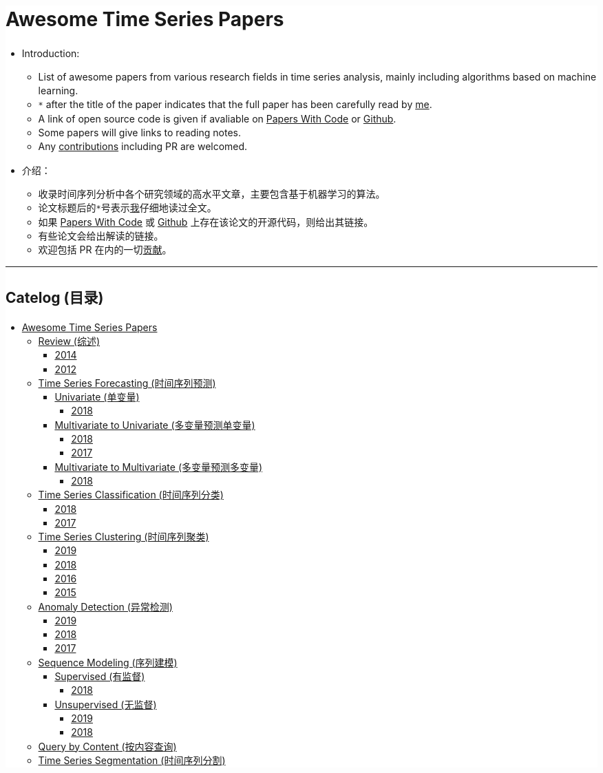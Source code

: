 # Awesome Time Series Papers

- Introduction:
    - List of awesome papers from various research fields in time series analysis, mainly including algorithms based on machine learning. 
    - `*` after the title of the paper indicates that the full paper has been carefully read by [me](https://github.com/bighuang624).
    - A link of open source code is given if avaliable on [Papers With Code](https://paperswithcode.com/) or [Github](https://github.com/).
    - Some papers will give links to reading notes.
    - Any [contributions](https://github.com/bighuang624/Time-Series-Papers/blob/master/.github/contribution_template.md) including PR are welcomed.

- 介绍：
    - 收录时间序列分析中各个研究领域的高水平文章，主要包含基于机器学习的算法。
    - 论文标题后的`*`号表示[我](https://github.com/bighuang624)仔细地读过全文。
    - 如果 [Papers With Code](https://paperswithcode.com/) 或 [Github](https://github.com/) 上存在该论文的开源代码，则给出其链接。
    - 有些论文会给出解读的链接。
    - 欢迎包括 PR 在内的一切[贡献](https://github.com/bighuang624/Time-Series-Papers/blob/master/.github/contribution_template.md)。

- - -

## Catelog (目录)     
- [Awesome Time Series Papers](#awesome-time-series-papers)
  - [Review (综述)](#review-%e7%bb%bc%e8%bf%b0)
      - [2014](#2014)
      - [2012](#2012)
  - [Time Series Forecasting (时间序列预测)](#time-series-forecasting-%e6%97%b6%e9%97%b4%e5%ba%8f%e5%88%97%e9%a2%84%e6%b5%8b)
    - [Univariate (单变量)](#univariate-%e5%8d%95%e5%8f%98%e9%87%8f)
      - [2018](#2018)
    - [Multivariate to Univariate (多变量预测单变量)](#multivariate-to-univariate-%e5%a4%9a%e5%8f%98%e9%87%8f%e9%a2%84%e6%b5%8b%e5%8d%95%e5%8f%98%e9%87%8f)
      - [2018](#2018-1)
      - [2017](#2017)
    - [Multivariate to Multivariate (多变量预测多变量)](#multivariate-to-multivariate-%e5%a4%9a%e5%8f%98%e9%87%8f%e9%a2%84%e6%b5%8b%e5%a4%9a%e5%8f%98%e9%87%8f)
      - [2018](#2018-2)
  - [Time Series Classification (时间序列分类)](#time-series-classification-%e6%97%b6%e9%97%b4%e5%ba%8f%e5%88%97%e5%88%86%e7%b1%bb)
      - [2018](#2018-3)
      - [2017](#2017-1)
  - [Time Series Clustering (时间序列聚类)](#time-series-clustering-%e6%97%b6%e9%97%b4%e5%ba%8f%e5%88%97%e8%81%9a%e7%b1%bb)
      - [2019](#2019)
      - [2018](#2018-4)
      - [2016](#2016)
      - [2015](#2015)
  - [Anomaly Detection (异常检测)](#anomaly-detection-%e5%bc%82%e5%b8%b8%e6%a3%80%e6%b5%8b)
      - [2019](#2019-1)
      - [2018](#2018-5)
      - [2017](#2017-2)
  - [Sequence Modeling (序列建模)](#sequence-modeling-%e5%ba%8f%e5%88%97%e5%bb%ba%e6%a8%a1)
    - [Supervised (有监督)](#supervised-%e6%9c%89%e7%9b%91%e7%9d%a3)
      - [2018](#2018-6)
    - [Unsupervised (无监督)](#unsupervised-%e6%97%a0%e7%9b%91%e7%9d%a3)
      - [2019](#2019-2)
      - [2018](#2018-7)
  - [Query by Content (按内容查询)](#query-by-content-%e6%8c%89%e5%86%85%e5%ae%b9%e6%9f%a5%e8%af%a2)
  - [Time Series Segmentation (时间序列分割)](#time-series-segmentation-%e6%97%b6%e9%97%b4%e5%ba%8f%e5%88%97%e5%88%86%e5%89%b2)